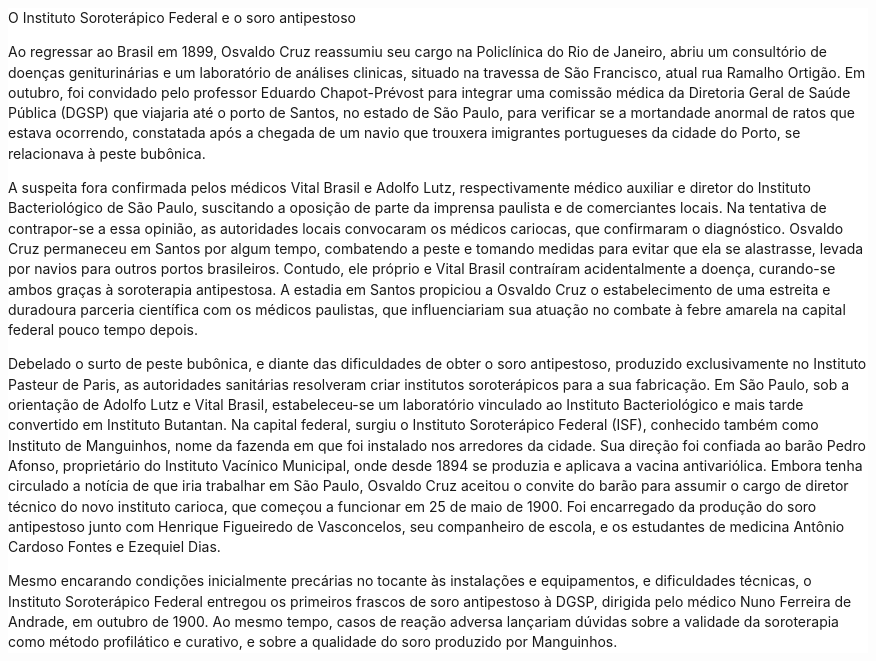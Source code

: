 O Instituto Soroterápico Federal e o soro antipestoso

Ao regressar ao Brasil em 1899, Osvaldo Cruz reassumiu seu cargo na
Policlínica do Rio de Janeiro, abriu um consultório de doenças
geniturinárias e um laboratório de análises clinicas, situado na
travessa de São Francisco, atual rua Ramalho Ortigão. Em outubro, foi
convidado pelo professor Eduardo Chapot-Prévost para integrar uma
comissão médica da Diretoria Geral de Saúde Pública (DGSP) que viajaria
até o porto de Santos, no estado de São Paulo, para verificar se a
mortandade anormal de ratos que estava ocorrendo, constatada após a
chegada de um navio que trouxera imigrantes portugueses da cidade do
Porto, se relacionava à peste bubônica.

A suspeita fora confirmada pelos médicos Vital Brasil e Adolfo Lutz,
respectivamente médico auxiliar e diretor do Instituto Bacteriológico de
São Paulo, suscitando a oposição de parte da imprensa paulista e de
comerciantes locais. Na tentativa de contrapor-se a essa opinião, as
autoridades locais convocaram os médicos cariocas, que confirmaram o
diagnóstico. Osvaldo Cruz permaneceu em Santos por algum tempo,
combatendo a peste e tomando medidas para evitar que ela se alastrasse,
levada por navios para outros portos brasileiros. Contudo, ele próprio e
Vital Brasil contraíram acidentalmente a doença, curando-se ambos graças
à soroterapia antipestosa. A estadia em Santos propiciou a Osvaldo Cruz
o estabelecimento de uma estreita e duradoura parceria científica com os
médicos paulistas, que influenciariam sua atuação no combate à febre
amarela na capital federal pouco tempo depois.

Debelado o surto de peste bubônica, e diante das dificuldades de obter o
soro antipestoso, produzido exclusivamente no Instituto Pasteur de
Paris, as autoridades sanitárias resolveram criar institutos
soroterápicos para a sua fabricação. Em São Paulo, sob a orientação de
Adolfo Lutz e Vital Brasil, estabeleceu-se um laboratório vinculado ao
Instituto Bacteriológico e mais tarde convertido em Instituto Butantan.
Na capital federal, surgiu o Instituto Soroterápico Federal (ISF),
conhecido também como Instituto de Manguinhos, nome da fazenda em que
foi instalado nos arredores da cidade. Sua direção foi confiada ao barão
Pedro Afonso, proprietário do Instituto Vacínico Municipal, onde desde
1894 se produzia e aplicava a vacina antivariólica. Embora tenha
circulado a notícia de que iria trabalhar em São Paulo, Osvaldo Cruz
aceitou o convite do barão para assumir o cargo de diretor técnico do
novo instituto carioca, que começou a funcionar em 25 de maio de 1900.
Foi encarregado da produção do soro antipestoso junto com Henrique
Figueiredo de Vasconcelos, seu companheiro de escola, e os estudantes de
medicina Antônio Cardoso Fontes e Ezequiel Dias.

Mesmo encarando condições inicialmente precárias no tocante às
instalações e equipamentos, e dificuldades técnicas, o Instituto
Soroterápico Federal entregou os primeiros frascos de soro antipestoso à
DGSP, dirigida pelo médico Nuno Ferreira de Andrade, em outubro de 1900.
Ao mesmo tempo, casos de reação adversa lançariam dúvidas sobre a
validade da soroterapia como método profilático e curativo, e sobre a
qualidade do soro produzido por Manguinhos.
